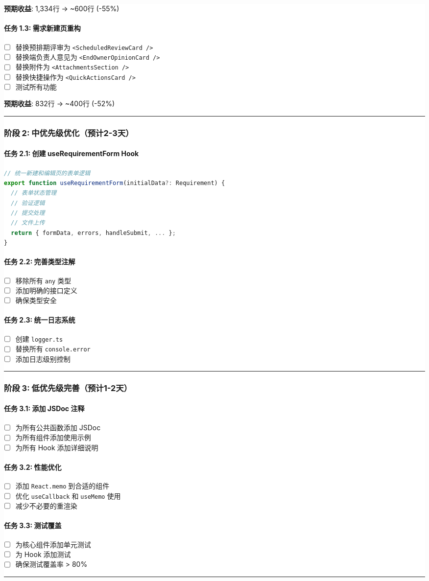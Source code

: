 **预期收益**: 1,334行 → ~600行 (-55%)

#### 任务 1.3: 需求新建页重构
- [ ] 替换预排期评审为 `<ScheduledReviewCard />`
- [ ] 替换端负责人意见为 `<EndOwnerOpinionCard />`
- [ ] 替换附件为 `<AttachmentsSection />`
- [ ] 替换快捷操作为 `<QuickActionsCard />`
- [ ] 测试所有功能

**预期收益**: 832行 → ~400行 (-52%)

---

### 阶段 2: 中优先级优化（预计2-3天）

#### 任务 2.1: 创建 useRequirementForm Hook
```typescript
// 统一新建和编辑页的表单逻辑
export function useRequirementForm(initialData?: Requirement) {
  // 表单状态管理
  // 验证逻辑
  // 提交处理
  // 文件上传
  return { formData, errors, handleSubmit, ... };
}
```

#### 任务 2.2: 完善类型注解
- [ ] 移除所有 `any` 类型
- [ ] 添加明确的接口定义
- [ ] 确保类型安全

#### 任务 2.3: 统一日志系统
- [ ] 创建 `logger.ts`
- [ ] 替换所有 `console.error`
- [ ] 添加日志级别控制

---

### 阶段 3: 低优先级完善（预计1-2天）

#### 任务 3.1: 添加 JSDoc 注释
- [ ] 为所有公共函数添加 JSDoc
- [ ] 为所有组件添加使用示例
- [ ] 为所有 Hook 添加详细说明

#### 任务 3.2: 性能优化
- [ ] 添加 `React.memo` 到合适的组件
- [ ] 优化 `useCallback` 和 `useMemo` 使用
- [ ] 减少不必要的重渲染

#### 任务 3.3: 测试覆盖
- [ ] 为核心组件添加单元测试
- [ ] 为 Hook 添加测试
- [ ] 确保测试覆盖率 > 80%

---